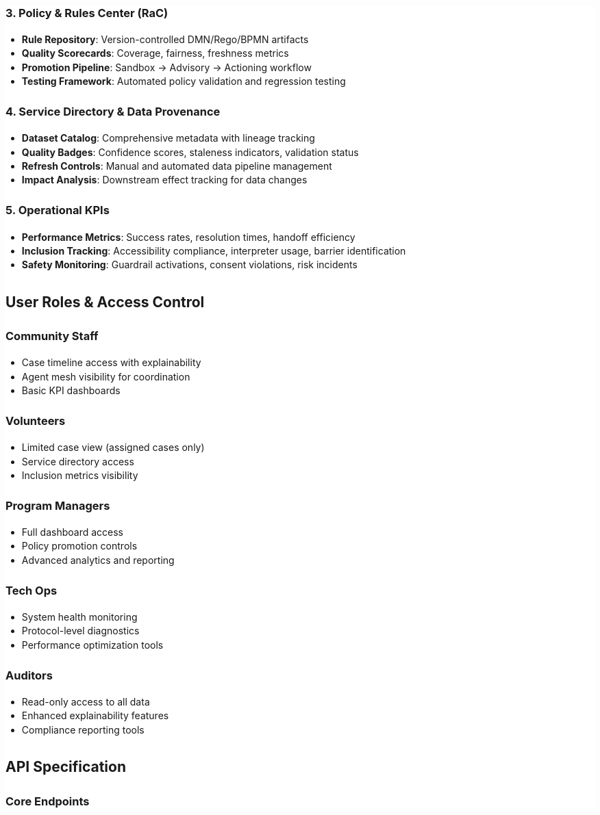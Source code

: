 ### 3. Policy & Rules Center (RaC)
- **Rule Repository**: Version-controlled DMN/Rego/BPMN artifacts
- **Quality Scorecards**: Coverage, fairness, freshness metrics
- **Promotion Pipeline**: Sandbox → Advisory → Actioning workflow
- **Testing Framework**: Automated policy validation and regression testing

### 4. Service Directory & Data Provenance
- **Dataset Catalog**: Comprehensive metadata with lineage tracking
- **Quality Badges**: Confidence scores, staleness indicators, validation status
- **Refresh Controls**: Manual and automated data pipeline management
- **Impact Analysis**: Downstream effect tracking for data changes

### 5. Operational KPIs
- **Performance Metrics**: Success rates, resolution times, handoff efficiency
- **Inclusion Tracking**: Accessibility compliance, interpreter usage, barrier identification
- **Safety Monitoring**: Guardrail activations, consent violations, risk incidents

## User Roles & Access Control

### Community Staff
- Case timeline access with explainability
- Agent mesh visibility for coordination
- Basic KPI dashboards

### Volunteers
- Limited case view (assigned cases only)
- Service directory access
- Inclusion metrics visibility

### Program Managers
- Full dashboard access
- Policy promotion controls
- Advanced analytics and reporting

### Tech Ops
- System health monitoring
- Protocol-level diagnostics
- Performance optimization tools

### Auditors
- Read-only access to all data
- Enhanced explainability features
- Compliance reporting tools

## API Specification

### Core Endpoints
